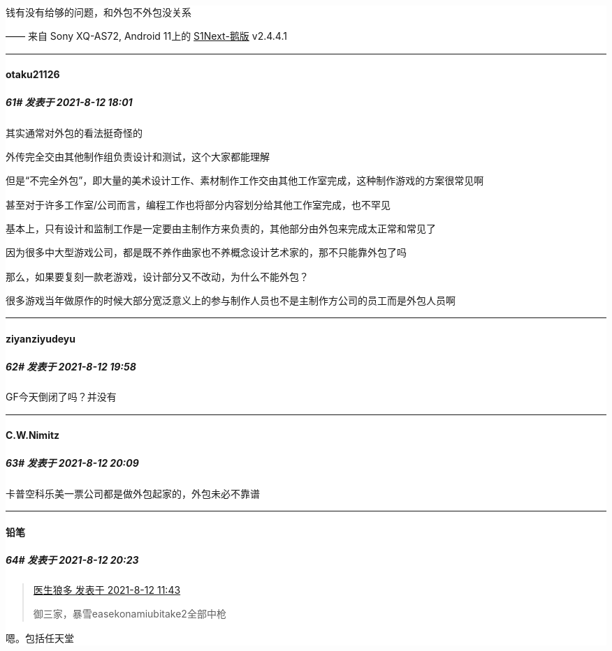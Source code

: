 
钱有没有给够的问题，和外包不外包没关系

—— 来自 Sony XQ-AS72, Android 11上的 [S1Next-鹅版](https://github.com/ykrank/S1-Next/releases) v2.4.4.1




*****

####  otaku21126  
##### 61#       发表于 2021-8-12 18:01


其实通常对外包的看法挺奇怪的

外传完全交由其他制作组负责设计和测试，这个大家都能理解

但是“不完全外包”，即大量的美术设计工作、素材制作工作交由其他工作室完成，这种制作游戏的方案很常见啊

甚至对于许多工作室/公司而言，编程工作也将部分内容划分给其他工作室完成，也不罕见


基本上，只有设计和监制工作是一定要由主制作方来负责的，其他部分由外包来完成太正常和常见了

因为很多中大型游戏公司，都是既不养作曲家也不养概念设计艺术家的，那不只能靠外包了吗


那么，如果要复刻一款老游戏，设计部分又不改动，为什么不能外包？

很多游戏当年做原作的时候大部分宽泛意义上的参与制作人员也不是主制作方公司的员工而是外包人员啊


                                               

*****

####  ziyanziyudeyu  
##### 62#       发表于 2021-8-12 19:58


GF今天倒闭了吗？并没有


                                                 

*****

####  C.W.Nimitz  
##### 63#       发表于 2021-8-12 20:09


卡普空科乐美一票公司都是做外包起家的，外包未必不靠谱


*****

####  铅笔  
##### 64#       发表于 2021-8-12 20:23


<blockquote><a href="httphttps://bbs.saraba1st.com/2b/forum.php?mod=redirect&amp;goto=findpost&amp;pid=52339171&amp;ptid=2020358" target="_blank">医生狼多 发表于 2021-8-12 11:43</a>

御三家，暴雪easekonamiubitake2全部中枪</blockquote>
嗯。包括任天堂
